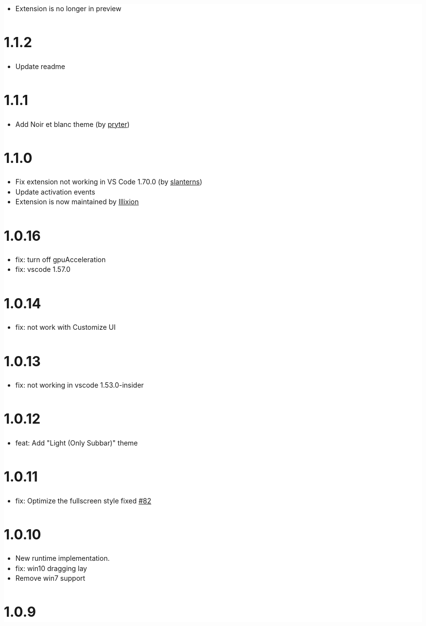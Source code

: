 * Extension is no longer in preview

# 1.1.2

* Update readme

# 1.1.1

* Add Noir et blanc theme (by [pryter](https://github.com/pryter))

# 1.1.0

* Fix extension not working in VS Code 1.70.0 (by [slanterns](https://github.com/slanterns))
* Update activation events
* Extension is now maintained by [Illixion](https://github.com/illixion)

# 1.0.16

* fix: turn off gpuAcceleration
* fix: vscode 1.57.0

# 1.0.14

* fix: not work with Customize UI

# 1.0.13

* fix: not working in vscode 1.53.0-insider

# 1.0.12

* feat: Add "Light (Only Subbar)" theme

# 1.0.11

* fix: Optimize the fullscreen style fixed [#82](https://github.com/illixion/vscode-vibrancy-continued/issues/82)

# 1.0.10

* New runtime implementation.
* fix: win10 dragging lay
* Remove win7 support

# 1.0.9

